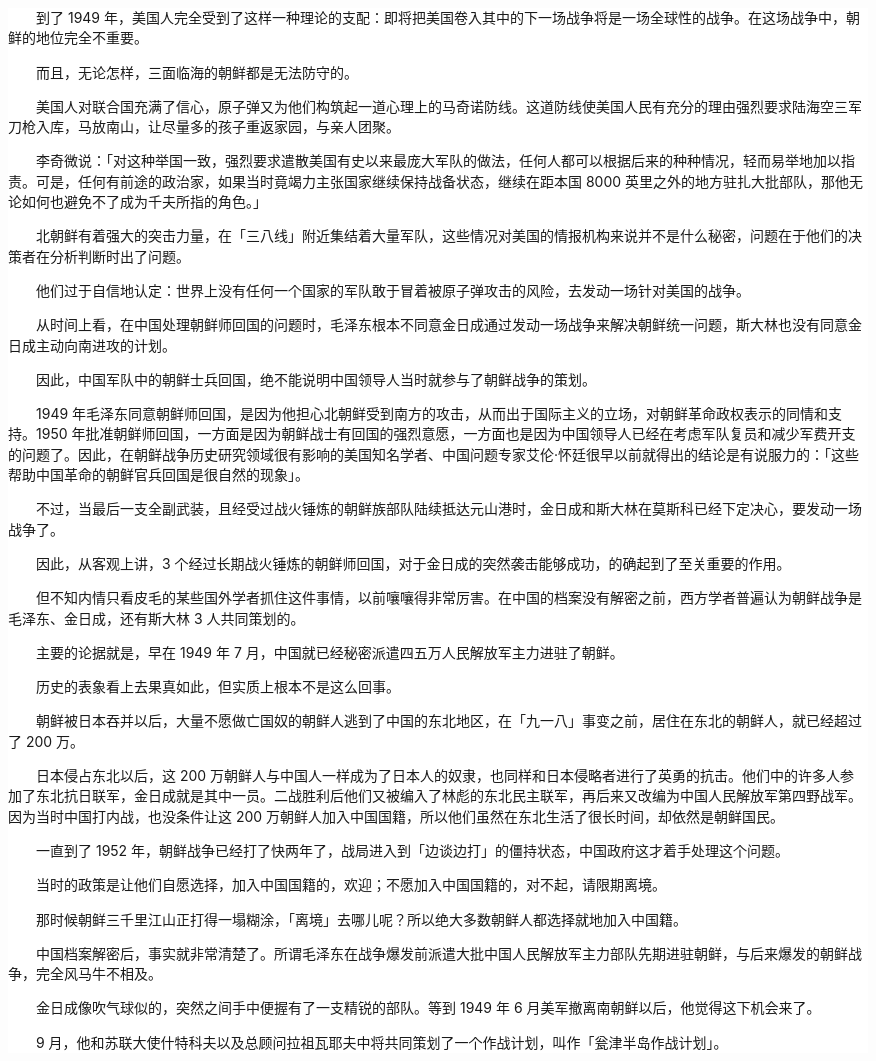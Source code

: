   
&emsp;&emsp;到了 1949 年，美国人完全受到了这样一种理论的支配：即将把美国卷入其中的下一场战争将是一场全球性的战争。在这场战争中，朝鲜的地位完全不重要。
  
  
&emsp;&emsp;而且，无论怎样，三面临海的朝鲜都是无法防守的。
  
  
&emsp;&emsp;美国人对联合国充满了信心，原子弹又为他们构筑起一道心理上的马奇诺防线。这道防线使美国人民有充分的理由强烈要求陆海空三军刀枪入库，马放南山，让尽量多的孩子重返家园，与亲人团聚。
  
  
&emsp;&emsp;李奇微说：「对这种举国一致，强烈要求遣散美国有史以来最庞大军队的做法，任何人都可以根据后来的种种情况，轻而易举地加以指责。可是，任何有前途的政治家，如果当时竟竭力主张国家继续保持战备状态，继续在距本国 8000 英里之外的地方驻扎大批部队，那他无论如何也避免不了成为千夫所指的角色。」
  
  
&emsp;&emsp;北朝鲜有着强大的突击力量，在「三八线」附近集结着大量军队，这些情况对美国的情报机构来说并不是什么秘密，问题在于他们的决策者在分析判断时出了问题。
  
  
&emsp;&emsp;他们过于自信地认定：世界上没有任何一个国家的军队敢于冒着被原子弹攻击的风险，去发动一场针对美国的战争。
  
  
&emsp;&emsp;从时间上看，在中国处理朝鲜师回国的问题时，毛泽东根本不同意金日成通过发动一场战争来解决朝鲜统一问题，斯大林也没有同意金日成主动向南进攻的计划。
  
  
&emsp;&emsp;因此，中国军队中的朝鲜士兵回国，绝不能说明中国领导人当时就参与了朝鲜战争的策划。
  
  
&emsp;&emsp;1949 年毛泽东同意朝鲜师回国，是因为他担心北朝鲜受到南方的攻击，从而出于国际主义的立场，对朝鲜革命政权表示的同情和支持。1950 年批准朝鲜师回国，一方面是因为朝鲜战士有回国的强烈意愿，一方面也是因为中国领导人已经在考虑军队复员和减少军费开支的问题了。因此，在朝鲜战争历史研究领域很有影响的美国知名学者、中国问题专家艾伦·怀廷很早以前就得出的结论是有说服力的：「这些帮助中国革命的朝鲜官兵回国是很自然的现象」。
  
  
&emsp;&emsp;不过，当最后一支全副武装，且经受过战火锤炼的朝鲜族部队陆续抵达元山港时，金日成和斯大林在莫斯科已经下定决心，要发动一场战争了。
  
  
&emsp;&emsp;因此，从客观上讲，3 个经过长期战火锤炼的朝鲜师回国，对于金日成的突然袭击能够成功，的确起到了至关重要的作用。
  
  
&emsp;&emsp;但不知内情只看皮毛的某些国外学者抓住这件事情，以前嚷嚷得非常厉害。在中国的档案没有解密之前，西方学者普遍认为朝鲜战争是毛泽东、金日成，还有斯大林 3 人共同策划的。
  
  
&emsp;&emsp;主要的论据就是，早在 1949 年 7 月，中国就已经秘密派遣四五万人民解放军主力进驻了朝鲜。
  
  
&emsp;&emsp;历史的表象看上去果真如此，但实质上根本不是这么回事。
  
  
&emsp;&emsp;朝鲜被日本吞并以后，大量不愿做亡国奴的朝鲜人逃到了中国的东北地区，在「九一八」事变之前，居住在东北的朝鲜人，就已经超过了 200 万。
  
  
&emsp;&emsp;日本侵占东北以后，这 200 万朝鲜人与中国人一样成为了日本人的奴隶，也同样和日本侵略者进行了英勇的抗击。他们中的许多人参加了东北抗日联军，金日成就是其中一员。二战胜利后他们又被编入了林彪的东北民主联军，再后来又改编为中国人民解放军第四野战军。因为当时中国打内战，也没条件让这 200 万朝鲜人加入中国国籍，所以他们虽然在东北生活了很长时间，却依然是朝鲜国民。
  
  
&emsp;&emsp;一直到了 1952 年，朝鲜战争已经打了快两年了，战局进入到「边谈边打」的僵持状态，中国政府这才着手处理这个问题。
  
  
&emsp;&emsp;当时的政策是让他们自愿选择，加入中国国籍的，欢迎；不愿加入中国国籍的，对不起，请限期离境。
  
  
&emsp;&emsp;那时候朝鲜三千里江山正打得一塌糊涂，「离境」去哪儿呢？所以绝大多数朝鲜人都选择就地加入中国籍。
  
  
&emsp;&emsp;中国档案解密后，事实就非常清楚了。所谓毛泽东在战争爆发前派遣大批中国人民解放军主力部队先期进驻朝鲜，与后来爆发的朝鲜战争，完全风马牛不相及。
  
  
&emsp;&emsp;金日成像吹气球似的，突然之间手中便握有了一支精锐的部队。等到 1949 年 6 月美军撤离南朝鲜以后，他觉得这下机会来了。
  
  
&emsp;&emsp;9 月，他和苏联大使什特科夫以及总顾问拉祖瓦耶夫中将共同策划了一个作战计划，叫作「瓮津半岛作战计划」。
  
  